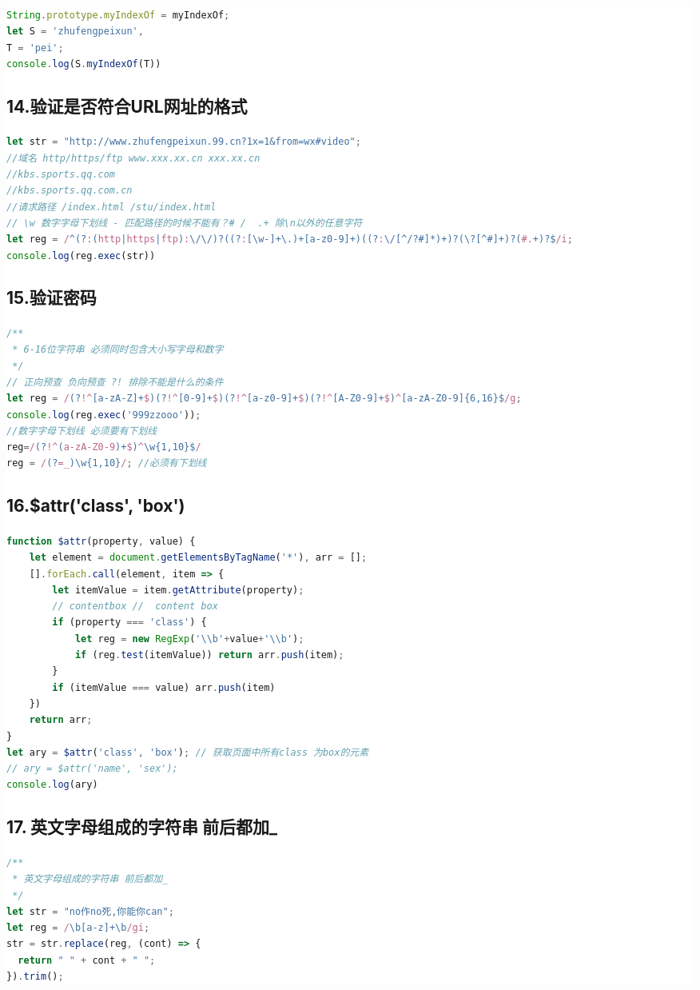 ```js
String.prototype.myIndexOf = myIndexOf;
let S = 'zhufengpeixun',
T = 'pei';
console.log(S.myIndexOf(T))
```
## 14.验证是否符合URL网址的格式
```js
let str = "http://www.zhufengpeixun.99.cn?1x=1&from=wx#video";
//域名 http/https/ftp www.xxx.xx.cn xxx.xx.cn
//kbs.sports.qq.com
//kbs.sports.qq.com.cn
//请求路径 /index.html /stu/index.html
// \w 数字字母下划线 - 匹配路径的时候不能有？# /  .+ 除\n以外的任意字符
let reg = /^(?:(http|https|ftp):\/\/)?((?:[\w-]+\.)+[a-z0-9]+)((?:\/[^/?#]*)+)?(\?[^#]+)?(#.+)?$/i;
console.log(reg.exec(str))
```
## 15.验证密码
```js
/**
 * 6-16位字符串 必须同时包含大小写字母和数字
 */
// 正向预查 负向预查 ?! 排除不能是什么的条件
let reg = /(?!^[a-zA-Z]+$)(?!^[0-9]+$)(?!^[a-z0-9]+$)(?!^[A-Z0-9]+$)^[a-zA-Z0-9]{6,16}$/g;
console.log(reg.exec('999zzooo'));
//数字字母下划线 必须要有下划线
reg=/(?!^(a-zA-Z0-9)+$)^\w{1,10}$/
reg = /(?=_)\w{1,10}/; //必须有下划线
```
## 16.$attr('class', 'box') 
```js
function $attr(property, value) {
    let element = document.getElementsByTagName('*'), arr = [];
    [].forEach.call(element, item => {
        let itemValue = item.getAttribute(property);
        // contentbox //  content box 
        if (property === 'class') {
            let reg = new RegExp('\\b'+value+'\\b');
            if (reg.test(itemValue)) return arr.push(item);
        }
        if (itemValue === value) arr.push(item)
    })
    return arr;
}
let ary = $attr('class', 'box'); // 获取页面中所有class 为box的元素
// ary = $attr('name', 'sex');
console.log(ary)

```
## 17.  英文字母组成的字符串 前后都加_
```js
/**
 * 英文字母组成的字符串 前后都加_
 */
let str = "no作no死,你能你can";
let reg = /\b[a-z]+\b/gi;
str = str.replace(reg, (cont) => {
  return " " + cont + " ";
}).trim();
```
